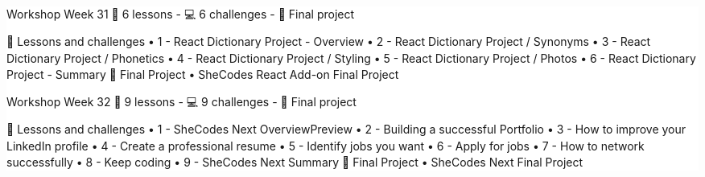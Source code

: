 Workshop Week 31
🎒 6 lessons - 💻 6 challenges - 🚀 Final project

🎒 Lessons and challenges
• 1 - React Dictionary Project - Overview
• 2 - React Dictionary Project / Synonyms
• 3 - React Dictionary Project / Phonetics
• 4 - React Dictionary Project / Styling
• 5 - React Dictionary Project / Photos
• 6 - React Dictionary Project - Summary
🚀 Final Project
• SheCodes React Add-on Final Project

Workshop Week 32
🎒 9 lessons - 💻 9 challenges - 🚀 Final project

🎒 Lessons and challenges
• 1 - SheCodes Next OverviewPreview
• 2 - Building a successful Portfolio
• 3 - How to improve your LinkedIn profile
• 4 - Create a professional resume
• 5 - Identify jobs you want
• 6 - Apply for jobs
• 7 - How to network successfully
• 8 - Keep coding
• 9 - SheCodes Next Summary
🚀 Final Project
• SheCodes Next Final Project
